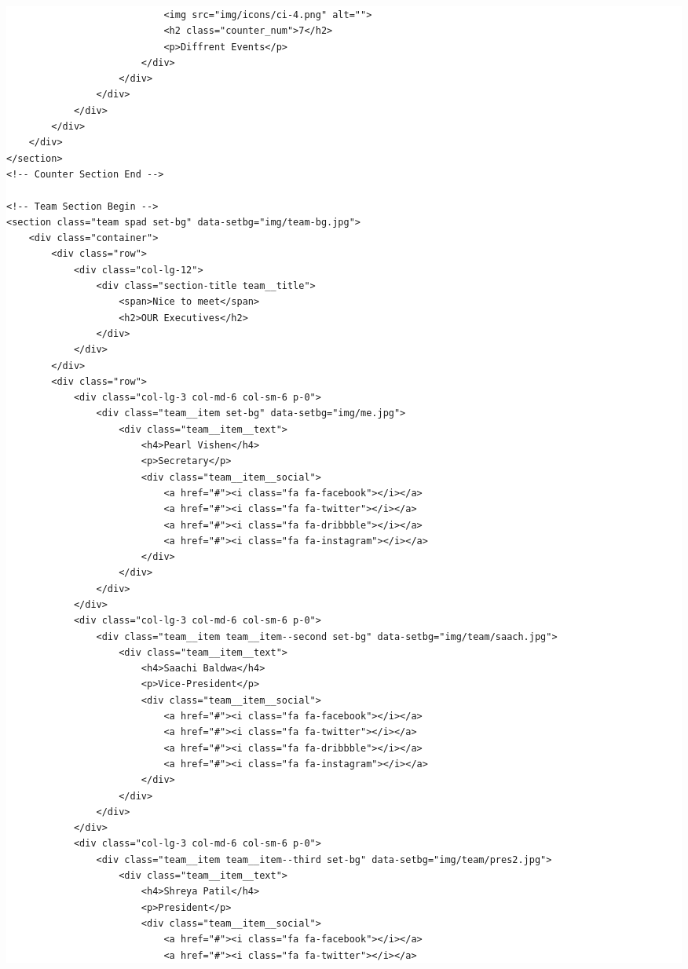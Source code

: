                                 <img src="img/icons/ci-4.png" alt="">
                                <h2 class="counter_num">7</h2>
                                <p>Diffrent Events</p>
                            </div>
                        </div>
                    </div>
                </div>
            </div>
        </div>
    </section>
    <!-- Counter Section End -->

    <!-- Team Section Begin -->
    <section class="team spad set-bg" data-setbg="img/team-bg.jpg">
        <div class="container">
            <div class="row">
                <div class="col-lg-12">
                    <div class="section-title team__title">
                        <span>Nice to meet</span>
                        <h2>OUR Executives</h2>
                    </div>
                </div>
            </div>
            <div class="row">
                <div class="col-lg-3 col-md-6 col-sm-6 p-0">
                    <div class="team__item set-bg" data-setbg="img/me.jpg">
                        <div class="team__item__text">
                            <h4>Pearl Vishen</h4>
                            <p>Secretary</p>
                            <div class="team__item__social">
                                <a href="#"><i class="fa fa-facebook"></i></a>
                                <a href="#"><i class="fa fa-twitter"></i></a>
                                <a href="#"><i class="fa fa-dribbble"></i></a>
                                <a href="#"><i class="fa fa-instagram"></i></a>
                            </div>
                        </div>
                    </div>
                </div>
                <div class="col-lg-3 col-md-6 col-sm-6 p-0">
                    <div class="team__item team__item--second set-bg" data-setbg="img/team/saach.jpg">
                        <div class="team__item__text">
                            <h4>Saachi Baldwa</h4>
                            <p>Vice-President</p>
                            <div class="team__item__social">
                                <a href="#"><i class="fa fa-facebook"></i></a>
                                <a href="#"><i class="fa fa-twitter"></i></a>
                                <a href="#"><i class="fa fa-dribbble"></i></a>
                                <a href="#"><i class="fa fa-instagram"></i></a>
                            </div>
                        </div>
                    </div>
                </div>
                <div class="col-lg-3 col-md-6 col-sm-6 p-0">
                    <div class="team__item team__item--third set-bg" data-setbg="img/team/pres2.jpg">
                        <div class="team__item__text">
                            <h4>Shreya Patil</h4>
                            <p>President</p>
                            <div class="team__item__social">
                                <a href="#"><i class="fa fa-facebook"></i></a>
                                <a href="#"><i class="fa fa-twitter"></i></a>